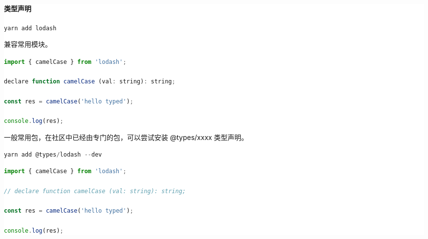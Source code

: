 #### 类型声明

```js
yarn add lodash
```

兼容常用模块。

```js
import { camelCase } from 'lodash';

declare function camelCase (val: string): string;

const res = camelCase('hello typed');

console.log(res);
```

一般常用包，在社区中已经由专门的包，可以尝试安装 @types/xxxx 类型声明。

```js
yarn add @types/lodash --dev
```

```js
import { camelCase } from 'lodash';

// declare function camelCase (val: string): string;

const res = camelCase('hello typed');

console.log(res);
```

